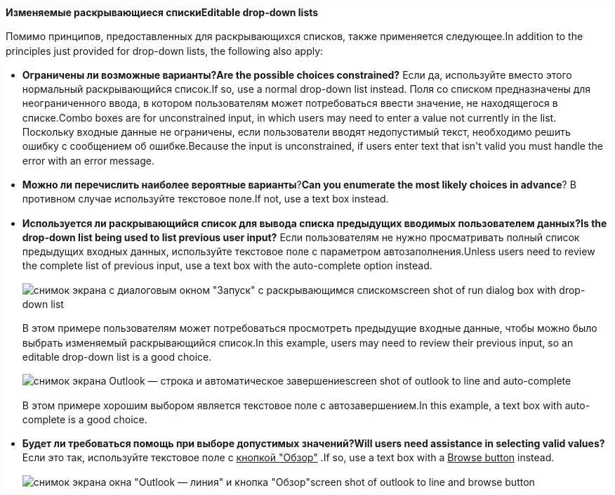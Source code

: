 <span data-ttu-id="5aeb2-143">**Изменяемые раскрывающиеся списки**</span><span class="sxs-lookup"><span data-stu-id="5aeb2-143">**Editable drop-down lists**</span></span>

<span data-ttu-id="5aeb2-144">Помимо принципов, предоставленных для раскрывающихся списков, также применяется следующее.</span><span class="sxs-lookup"><span data-stu-id="5aeb2-144">In addition to the principles just provided for drop-down lists, the following also apply:</span></span>

-   <span data-ttu-id="5aeb2-145">**Ограничены ли возможные варианты?**</span><span class="sxs-lookup"><span data-stu-id="5aeb2-145">**Are the possible choices constrained?**</span></span> <span data-ttu-id="5aeb2-146">Если да, используйте вместо этого нормальный раскрывающийся список.</span><span class="sxs-lookup"><span data-stu-id="5aeb2-146">If so, use a normal drop-down list instead.</span></span> <span data-ttu-id="5aeb2-147">Поля со списком предназначены для неограниченного ввода, в котором пользователям может потребоваться ввести значение, не находящегося в списке.</span><span class="sxs-lookup"><span data-stu-id="5aeb2-147">Combo boxes are for unconstrained input, in which users may need to enter a value not currently in the list.</span></span> <span data-ttu-id="5aeb2-148">Поскольку входные данные не ограничены, если пользователи вводят недопустимый текст, необходимо решить ошибку с сообщением об ошибке.</span><span class="sxs-lookup"><span data-stu-id="5aeb2-148">Because the input is unconstrained, if users enter text that isn't valid you must handle the error with an error message.</span></span>
-   <span data-ttu-id="5aeb2-149">**Можно ли перечислить наиболее вероятные варианты**?</span><span class="sxs-lookup"><span data-stu-id="5aeb2-149">**Can you enumerate the most likely choices in advance**?</span></span> <span data-ttu-id="5aeb2-150">В противном случае используйте текстовое поле.</span><span class="sxs-lookup"><span data-stu-id="5aeb2-150">If not, use a text box instead.</span></span>
-   <span data-ttu-id="5aeb2-151">**Используется ли раскрывающийся список для вывода списка предыдущих вводимых пользователем данных?**</span><span class="sxs-lookup"><span data-stu-id="5aeb2-151">**Is the drop-down list being used to list previous user input?**</span></span> <span data-ttu-id="5aeb2-152">Если пользователям не нужно просматривать полный список предыдущих входных данных, используйте текстовое поле с параметром автозаполнения.</span><span class="sxs-lookup"><span data-stu-id="5aeb2-152">Unless users need to review the complete list of previous input, use a text box with the auto-complete option instead.</span></span>

    ![<span data-ttu-id="5aeb2-153">снимок экрана с диалоговым окном "Запуск" с раскрывающимся списком</span><span class="sxs-lookup"><span data-stu-id="5aeb2-153">screen shot of run dialog box with drop-down list</span></span> ](images/ctrl-drop-image3.png)

    <span data-ttu-id="5aeb2-154">В этом примере пользователям может потребоваться просмотреть предыдущие входные данные, чтобы можно было выбрать изменяемый раскрывающийся список.</span><span class="sxs-lookup"><span data-stu-id="5aeb2-154">In this example, users may need to review their previous input, so an editable drop-down list is a good choice.</span></span>

    ![<span data-ttu-id="5aeb2-155">снимок экрана Outlook — строка и автоматическое завершение</span><span class="sxs-lookup"><span data-stu-id="5aeb2-155">screen shot of outlook to line and auto-complete</span></span> ](images/ctrl-drop-image4.png)

    <span data-ttu-id="5aeb2-156">В этом примере хорошим выбором является текстовое поле с автозавершением.</span><span class="sxs-lookup"><span data-stu-id="5aeb2-156">In this example, a text box with auto-complete is a good choice.</span></span>

-   <span data-ttu-id="5aeb2-157">**Будет ли требоваться помощь при выборе допустимых значений?**</span><span class="sxs-lookup"><span data-stu-id="5aeb2-157">**Will users need assistance in selecting valid values?**</span></span> <span data-ttu-id="5aeb2-158">Если это так, используйте текстовое поле с [кнопкой "Обзор"](ctrl-command-buttons.md) .</span><span class="sxs-lookup"><span data-stu-id="5aeb2-158">If so, use a text box with a [Browse button](ctrl-command-buttons.md) instead.</span></span>

    ![<span data-ttu-id="5aeb2-159">снимок экрана окна "Outlook — линия" и кнопка "Обзор"</span><span class="sxs-lookup"><span data-stu-id="5aeb2-159">screen shot of outlook to line and browse button</span></span> ](images/ctrl-drop-image5.png)
